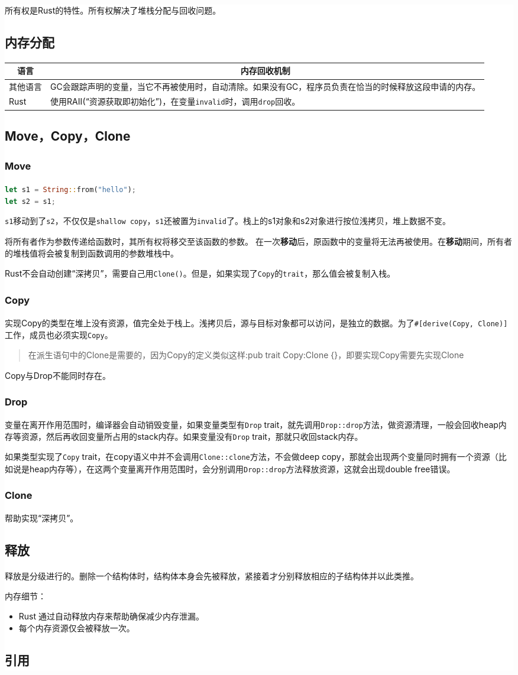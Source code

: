 所有权是Rust的特性。所有权解决了堆栈分配与回收问题。

## 内存分配

| 语言     | 内存回收机制                                                 |
| -------- | ------------------------------------------------------------ |
| 其他语言 | GC会跟踪声明的变量，当它不再被使用时，自动清除。如果没有GC，程序员负责在恰当的时候释放这段申请的内存。 |
| Rust     | 使用RAII(“资源获取即初始化”)，在变量`invalid`时，调用`drop`回收。 |

## Move，Copy，Clone

### Move

```rust
let s1 = String::from("hello");
let s2 = s1;
```

`s1`移动到了`s2`，不仅仅是`shallow copy`，`s1`还被置为`invalid`了。栈上的s1对象和s2对象进行按位浅拷贝，堆上数据不变。

将所有者作为参数传递给函数时，其所有权将移交至该函数的参数。 在一次**移动**后，原函数中的变量将无法再被使用。在**移动**期间，所有者的堆栈值将会被复制到函数调用的参数堆栈中。

Rust不会自动创建“深拷贝”，需要自己用`Clone()`。但是，如果实现了`Copy`的`trait`，那么值会被复制入栈。

### Copy

实现Copy的类型在堆上没有资源，值完全处于栈上。浅拷贝后，源与目标对象都可以访问，是独立的数据。为了`#[derive(Copy, Clone)]`工作，成员也必须实现`Copy`。

> 在派生语句中的Clone是需要的，因为Copy的定义类似这样:pub trait Copy:Clone {}，即要实现Copy需要先实现Clone

Copy与Drop不能同时存在。

### Drop

变量在离开作用范围时，编译器会自动销毁变量，如果变量类型有`Drop` trait，就先调用`Drop::drop`方法，做资源清理，一般会回收heap内存等资源，然后再收回变量所占用的stack内存。如果变量没有`Drop` trait，那就只收回stack内存。

如果类型实现了`Copy` trait，在copy语义中并不会调用`Clone::clone`方法，不会做deep copy，那就会出现两个变量同时拥有一个资源（比如说是heap内存等），在这两个变量离开作用范围时，会分别调用`Drop::drop`方法释放资源，这就会出现double free错误。

### Clone

帮助实现“深拷贝”。

## 释放

释放是分级进行的。删除一个结构体时，结构体本身会先被释放，紧接着才分别释放相应的子结构体并以此类推。

内存细节：

- Rust 通过自动释放内存来帮助确保减少内存泄漏。
- 每个内存资源仅会被释放一次。

## 引用
